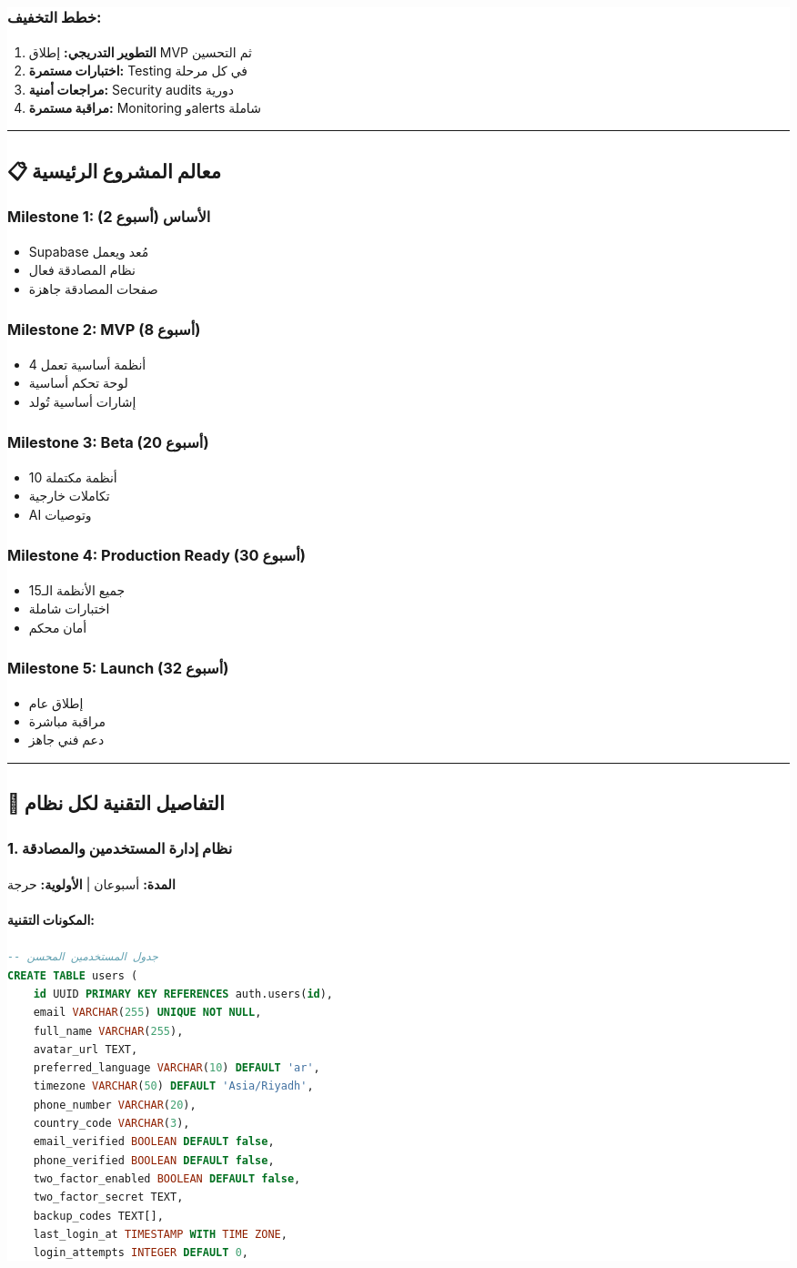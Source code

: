 ### خطط التخفيف:
1. **التطوير التدريجي:** إطلاق MVP ثم التحسين
2. **اختبارات مستمرة:** Testing في كل مرحلة
3. **مراجعات أمنية:** Security audits دورية
4. **مراقبة مستمرة:** Monitoring وalerts شاملة

---

## 📋 معالم المشروع الرئيسية

### Milestone 1: الأساس (أسبوع 2)
- Supabase مُعد ويعمل
- نظام المصادقة فعال
- صفحات المصادقة جاهزة

### Milestone 2: MVP (أسبوع 8)
- 4 أنظمة أساسية تعمل
- لوحة تحكم أساسية
- إشارات أساسية تُولد

### Milestone 3: Beta (أسبوع 20)
- 10 أنظمة مكتملة
- تكاملات خارجية
- AI وتوصيات

### Milestone 4: Production Ready (أسبوع 30)
- جميع الأنظمة الـ15
- اختبارات شاملة
- أمان محكم

### Milestone 5: Launch (أسبوع 32)
- إطلاق عام
- مراقبة مباشرة
- دعم فني جاهز

---

## 🔧 التفاصيل التقنية لكل نظام

### 1. نظام إدارة المستخدمين والمصادقة
**المدة:** أسبوعان | **الأولوية:** حرجة

#### المكونات التقنية:
```sql
-- جدول المستخدمين المحسن
CREATE TABLE users (
    id UUID PRIMARY KEY REFERENCES auth.users(id),
    email VARCHAR(255) UNIQUE NOT NULL,
    full_name VARCHAR(255),
    avatar_url TEXT,
    preferred_language VARCHAR(10) DEFAULT 'ar',
    timezone VARCHAR(50) DEFAULT 'Asia/Riyadh',
    phone_number VARCHAR(20),
    country_code VARCHAR(3),
    email_verified BOOLEAN DEFAULT false,
    phone_verified BOOLEAN DEFAULT false,
    two_factor_enabled BOOLEAN DEFAULT false,
    two_factor_secret TEXT,
    backup_codes TEXT[],
    last_login_at TIMESTAMP WITH TIME ZONE,
    login_attempts INTEGER DEFAULT 0,
```
